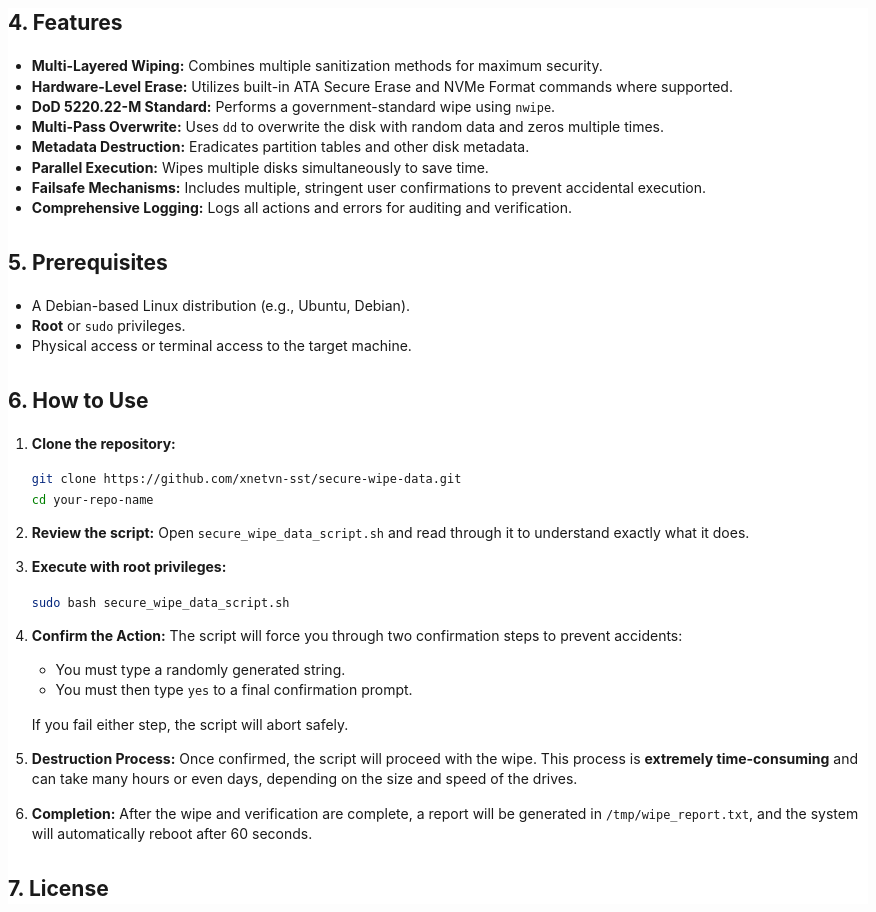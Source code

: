 ## 4. Features

- **Multi-Layered Wiping:** Combines multiple sanitization methods for maximum security.
- **Hardware-Level Erase:** Utilizes built-in ATA Secure Erase and NVMe Format commands where supported.
- **DoD 5220.22-M Standard:** Performs a government-standard wipe using `nwipe`.
- **Multi-Pass Overwrite:** Uses `dd` to overwrite the disk with random data and zeros multiple times.
- **Metadata Destruction:** Eradicates partition tables and other disk metadata.
- **Parallel Execution:** Wipes multiple disks simultaneously to save time.
- **Failsafe Mechanisms:** Includes multiple, stringent user confirmations to prevent accidental execution.
- **Comprehensive Logging:** Logs all actions and errors for auditing and verification.

## 5. Prerequisites

- A Debian-based Linux distribution (e.g., Ubuntu, Debian).
- **Root** or `sudo` privileges.
- Physical access or terminal access to the target machine.

## 6. How to Use

1.  **Clone the repository:**
    ```bash
    git clone https://github.com/xnetvn-sst/secure-wipe-data.git
    cd your-repo-name
    ```

2.  **Review the script:**
    Open `secure_wipe_data_script.sh` and read through it to understand exactly what it does.

3.  **Execute with root privileges:**
    ```bash
    sudo bash secure_wipe_data_script.sh
    ```

4.  **Confirm the Action:**
    The script will force you through two confirmation steps to prevent accidents:
    - You must type a randomly generated string.
    - You must then type `yes` to a final confirmation prompt.
    
    If you fail either step, the script will abort safely.

5.  **Destruction Process:**
    Once confirmed, the script will proceed with the wipe. This process is **extremely time-consuming** and can take many hours or even days, depending on the size and speed of the drives.

6.  **Completion:**
    After the wipe and verification are complete, a report will be generated in `/tmp/wipe_report.txt`, and the system will automatically reboot after 60 seconds.

## 7. License
